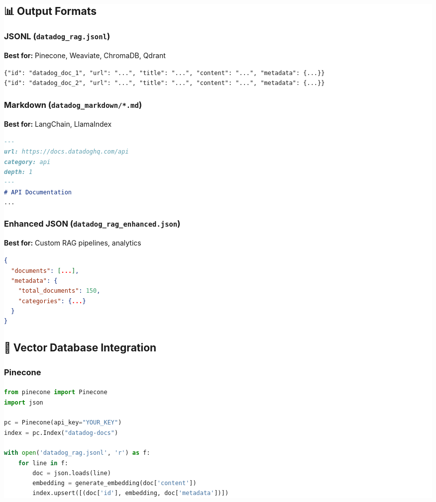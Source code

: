 ## 📊 Output Formats

### JSONL (`datadog_rag.jsonl`)
**Best for:** Pinecone, Weaviate, ChromaDB, Qdrant
```jsonl
{"id": "datadog_doc_1", "url": "...", "title": "...", "content": "...", "metadata": {...}}
{"id": "datadog_doc_2", "url": "...", "title": "...", "content": "...", "metadata": {...}}
```

### Markdown (`datadog_markdown/*.md`)
**Best for:** LangChain, LlamaIndex
```markdown
---
url: https://docs.datadoghq.com/api
category: api
depth: 1
---
# API Documentation
...
```

### Enhanced JSON (`datadog_rag_enhanced.json`)
**Best for:** Custom RAG pipelines, analytics
```json
{
  "documents": [...],
  "metadata": {
    "total_documents": 150,
    "categories": {...}
  }
}
```

## 🔌 Vector Database Integration

### Pinecone
```python
from pinecone import Pinecone
import json

pc = Pinecone(api_key="YOUR_KEY")
index = pc.Index("datadog-docs")

with open('datadog_rag.jsonl', 'r') as f:
    for line in f:
        doc = json.loads(line)
        embedding = generate_embedding(doc['content'])
        index.upsert([(doc['id'], embedding, doc['metadata'])])
```
